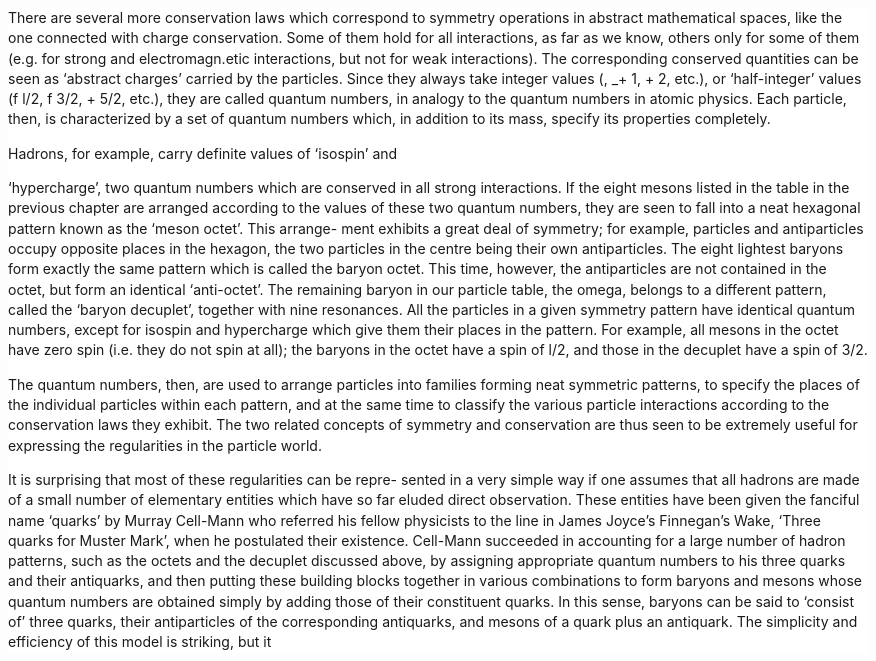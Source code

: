 There are several more conservation laws which correspond
to symmetry operations in abstract mathematical spaces, like
the one connected with charge conservation. Some of them
hold for all interactions, as far as we know, others only for
some of them (e.g. for strong and electromagn.etic
interactions,
but not for weak interactions). The corresponding conserved
quantities can be seen as ‘abstract charges’ carried by the
particles. Since they always take integer values (, _+ 1, + 2, etc.),
or ‘half-integer’ values (f l/2, f 3/2, + 5/2, etc.), they are called
quantum numbers, in analogy to the quantum numbers in
atomic physics. Each particle, then, is characterized by a set
of quantum numbers which, in addition to its mass, specify its
properties completely.

Hadrons, for example, carry definite values of ‘isospin’ and


‘hypercharge’, two quantum numbers which are conserved in
all strong interactions. If the eight mesons listed in the table in
the previous chapter are arranged according to the values of
these two quantum numbers, they are seen to fall into a neat
hexagonal pattern known as the ‘meson octet’. This arrange-
ment exhibits a great deal of symmetry; for example, particles
and antiparticles occupy opposite places in the hexagon, the
two particles in the centre being their own antiparticles. The
eight lightest baryons form exactly the same pattern which is
called the baryon octet. This time, however, the antiparticles
are not contained in the octet, but form an identical ‘anti-octet’.
The remaining baryon in our particle table, the omega, belongs
to a different pattern, called the ‘baryon decuplet’, together
with nine resonances. All the particles in a given symmetry
pattern have identical quantum numbers, except for isospin
and hypercharge which give them their places in the pattern.
For example, all mesons in the octet have zero spin (i.e. they
do not spin at all); the baryons in the octet have a spin of l/2,
and those in the decuplet have a spin of 3/2.

The quantum numbers, then, are used to arrange particles
into families forming neat symmetric patterns, to specify the
places of the individual particles within each pattern, and at
the same time to classify the various particle interactions
according to the conservation laws they exhibit. The two related
concepts of symmetry and conservation are thus seen to be
extremely useful for expressing the regularities in the particle
world.


It is surprising that most of these regularities can be repre-
sented in a very simple way if one assumes that all hadrons are
made of a small number of elementary entities which have so
far eluded direct observation. These entities have been given
the fanciful name ‘quarks’ by Murray Cell-Mann who referred
his fellow physicists to the line in James Joyce’s Finnegan’s
Wake, ‘Three quarks for Muster Mark’, when he postulated
their existence. Cell-Mann succeeded in accounting for a
large number of hadron patterns, such as the octets and the
decuplet discussed above, by assigning appropriate quantum
numbers to his three quarks and their antiquarks, and then
putting these building blocks together in various combinations
to form baryons and mesons whose quantum numbers are
obtained simply by adding those of their constituent quarks.
In this sense, baryons can be said to ‘consist of’ three quarks,
their antiparticles of the corresponding antiquarks, and
mesons of a quark plus an antiquark.
The simplicity and efficiency of this model is striking, but it